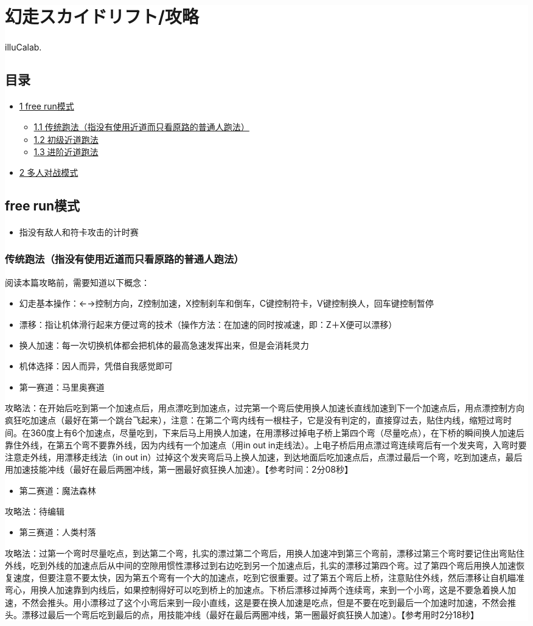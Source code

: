 # 幻走スカイドリフト/攻略



illuCalab.

## 目录

- [1 free run模式](#free_run模式)

  - [1.1 传统跑法（指没有使用近道而只看原路的普通人跑法）](#传统跑法（指没有使用近道而只看原路的普通人跑法）)
  - [1.2 初级近道跑法](#初级近道跑法)
  - [1.3 进阶近道跑法](#进阶近道跑法)



- [2 多人对战模式](#多人对战模式)




## free run模式
- 指没有敌人和符卡攻击的计时赛

### 传统跑法（指没有使用近道而只看原路的普通人跑法）
  
阅读本篇攻略前，需要知道以下概念：
  

- 幻走基本操作：←→控制方向，Z控制加速，X控制刹车和倒车，C键控制符卡，V键控制换人，回车键控制暂停
- 漂移：指让机体滑行起来方便过弯的技术（操作方法：在加速的同时按减速，即：Z＋X便可以漂移）
- 换人加速：每一次切换机体都会把机体的最高急速发挥出来，但是会消耗灵力
- 机体选择：因人而异，凭借自我感觉即可

  
  

  

- 第一赛道：马里奥赛道

  
攻略法：在开始后吃到第一个加速点后，用点漂吃到加速点，过完第一个弯后使用换人加速长直线加速到下一个加速点后，用点漂控制方向疯狂吃加速点（最好在第一个跳台飞起来），注意：在第二个弯内线有一根柱子，它是没有判定的，直接穿过去，贴住内线，缩短过弯时间。在360度上有6个加速点，尽量吃到，下来后马上用换人加速，在用漂移过掉电子桥上第四个弯（尽量吃点），在下桥的瞬间换人加速后靠住外线，在第五个弯不要靠外线，因为内线有一个加速点（用in out in走线法）。上电子桥后用点漂过弯连续弯后有一个发夹弯，入弯时要注意走外线，用漂移走线法（in out in）过掉这个发夹弯后马上换人加速，到达地面后吃加速点后，点漂过最后一个弯，吃到加速点，最后用加速技能冲线（最好在最后两圈冲线，第一圈最好疯狂换人加速）。【参考时间：2分08秒】
  

- 第二赛道：魔法森林

  
攻略法：待编辑
  

- 第三赛道：人类村落

  
攻略法：过第一个弯时尽量吃点，到达第二个弯，扎实的漂过第二个弯后，用换人加速冲到第三个弯前，漂移过第三个弯时要记住出弯贴住外线，吃到外线的加速点后从中间的空隙用惯性漂移过到右边吃到另一个加速点后，扎实的漂移过第四个弯。过了第四个弯后用换人加速恢复速度，但要注意不要太快，因为第五个弯有一个大的加速点，吃到它很重要。过了第五个弯后上桥，注意贴住外线，然后漂移让自机瞄准弯心，用换人加速靠到内线后，如果控制得好可以吃到桥上的加速点。下桥后漂移过掉两个连续弯，来到一个小弯，这是不要急着换人加速，不然会推头。用小漂移过了这个小弯后来到一段小直线，这是要在换人加速是吃点，但是不要在吃到最后一个加速时加速，不然会推头。漂移过最后一个弯后吃到最后的点，用技能冲线（最好在最后两圈冲线，第一圈最好疯狂换人加速）。【参考用时2分18秒】
  